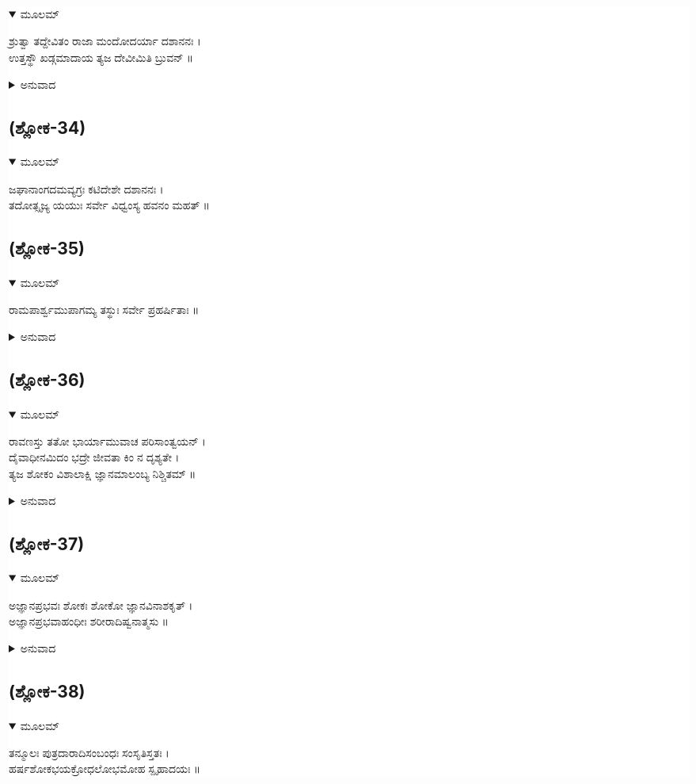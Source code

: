 
<details open><summary>ಮೂಲಮ್</summary>

ಶ್ರುತ್ವಾ ತದ್ದೇವಿತಂ ರಾಜಾ ಮಂದೋದರ್ಯಾ ದಶಾನನಃ ।  
ಉತ್ತಸ್ಥೌ ಖಡ್ಗಮಾದಾಯ ತ್ಯಜ ದೇವೀಮಿತಿ ಬ್ರುವನ್ ॥
</details>

<details><summary>ಅನುವಾದ</summary></details>

## (ಶ್ಲೋಕ-34)


<details open><summary>ಮೂಲಮ್</summary>

ಜಘಾನಾಂಗದಮವ್ಯಗ್ರಃ ಕಟಿದೇಶೇ ದಶಾನನಃ ।  
ತದೋತ್ಸೃಜ್ಯ ಯಯುಃ ಸರ್ವೇ ವಿಧ್ವಂಸ್ಯ ಹವನಂ ಮಹತ್ ॥
</details>

## (ಶ್ಲೋಕ-35)


<details open><summary>ಮೂಲಮ್</summary>

ರಾಮಪಾರ್ಶ್ವಮುಪಾಗಮ್ಯ ತಸ್ಥುಃ ಸರ್ವೇ ಪ್ರಹರ್ಷಿತಾಃ ॥
</details>

<details><summary>ಅನುವಾದ</summary></details>

## (ಶ್ಲೋಕ-36)


<details open><summary>ಮೂಲಮ್</summary>

ರಾವಣಸ್ತು ತತೋ ಭಾರ್ಯಾಮುವಾಚ ಪರಿಸಾಂತ್ವಯನ್ ।  
ದೈವಾಧೀನಮಿದಂ ಭದ್ರೇ ಜೀವತಾ ಕಿಂ ನ ದೃಶ್ಯತೇ ।  
ತ್ಯಜ ಶೋಕಂ ವಿಶಾಲಾಕ್ಷಿ ಜ್ಞಾನಮಾಲಂಬ್ಯ ನಿಶ್ಚಿತಮ್ ॥
</details>

<details><summary>ಅನುವಾದ</summary></details>

## (ಶ್ಲೋಕ-37)


<details open><summary>ಮೂಲಮ್</summary>

ಅಜ್ಞಾನಪ್ರಭವಃ ಶೋಕಃ ಶೋಕೋ ಜ್ಞಾನವಿನಾಶಕೃತ್ ।  
ಅಜ್ಞಾನಪ್ರಭವಾಹಂಧೀಃ ಶರೀರಾದಿಷ್ವನಾತ್ಮಸು ॥
</details>

<details><summary>ಅನುವಾದ</summary></details>

## (ಶ್ಲೋಕ-38)


<details open><summary>ಮೂಲಮ್</summary>

ತನ್ಮೂಲಃ ಪುತ್ರದಾರಾದಿಸಂಬಂಧಃ ಸಂಸೃತಿಸ್ತತಃ ।  
ಹರ್ಷಶೋಕಭಯಕ್ರೋಧಲೋಭಮೋಹ ಸ್ಪೃಹಾದಯಃ ॥
</details>
